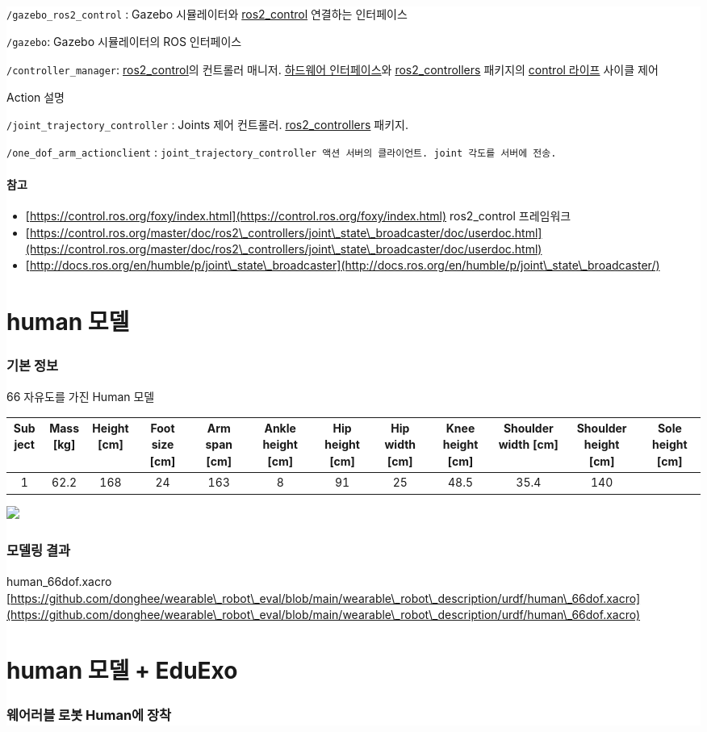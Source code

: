 `/gazebo_ros2_control` : Gazebo 시뮬레이터와 [ros2\_control](https://github.com/ros-controls/ros2\_control) 연결하는 인터페이스

`/gazebo`: Gazebo 시뮬레이터의 ROS 인터페이스

`/controller_manager`: [ros2\_control](https://github.com/ros-controls/ros2\_control)의 컨트롤러 매니저. [하드웨어 인터페이스](https://github.com/ros-controls/ros2\_control/blob/master/controller\_manager\_msgs/msg/HardwareComponentState.msg)와 [ros2\_controllers](https://github.com/ros-controls/ros2\_controllers) 패키지의 [control 라이프](https://github.com/ros-controls/ros2\_control/blob/master/controller\_manager\_msgs/srv/SwitchController.srv) 사이클 제어


Action 설명

`/joint_trajectory_controller` : Joints 제어 컨트롤러.  [ros2\_controllers](https://github.com/ros-controls/ros2\_controllers) 패키지.

`/one_dof_arm_actionclient` : `joint_trajectory_controller 액션 서버의 클라이언트. joint 각도를 서버에 전송.`&#x20;



#### 참고

* [https://control.ros.org/foxy/index.html](https://control.ros.org/foxy/index.html) ros2\_control 프레임워크
* [https://control.ros.org/master/doc/ros2\_controllers/joint\_state\_broadcaster/doc/userdoc.html](https://control.ros.org/master/doc/ros2\_controllers/joint\_state\_broadcaster/doc/userdoc.html)
* [http://docs.ros.org/en/humble/p/joint\_state\_broadcaster](http://docs.ros.org/en/humble/p/joint\_state\_broadcaster/)


# human 모델

### 기본 정보

66 자유도를 가진 Human 모델

| Subject | Mass \[kg] | Height \[cm] | Foot size \[cm] | Arm span \[cm] | Ankle height \[cm] | Hip height \[cm] | Hip width \[cm] | Knee height \[cm] | Shoulder width \[cm] | Shoulder height \[cm] | Sole height \[cm] |
| :-----: | :--------: | :----------: | :-------------: | :------------: | :----------------: | :--------------: | :-------------: | :---------------: | :------------------: | :-------------------: | :---------------: |
|    1    |    62.2    |      168     |        24       |       163      |          8         |        91        |        25       |        48.5       |         35.4         |          140          |                   |

![](https://github.com/robotology/human-gazebo/raw/master/misc/human-model.png)


### 모델링 결과&#x20;

human_66dof.xacro [https://github.com/donghee/wearable\_robot\_eval/blob/main/wearable\_robot\_description/urdf/human\_66dof.xacro](https://github.com/donghee/wearable\_robot\_eval/blob/main/wearable\_robot\_description/urdf/human\_66dof.xacro)

# human 모델 + EduExo

### 웨어러블 로봇 Human에 장착
